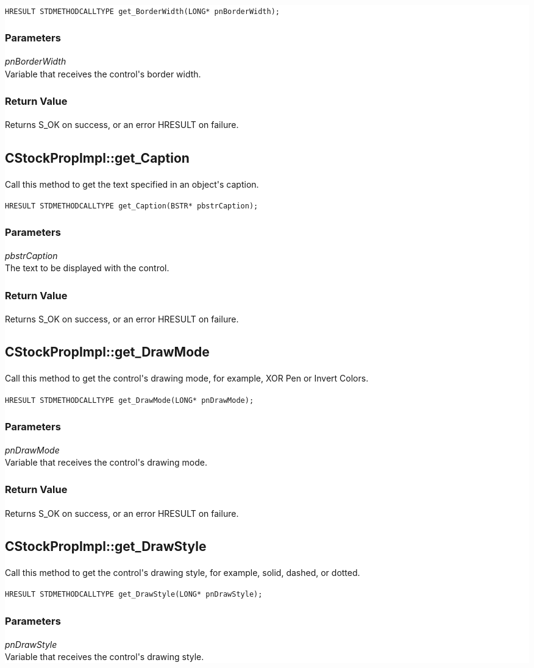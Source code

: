 ```
HRESULT STDMETHODCALLTYPE get_BorderWidth(LONG* pnBorderWidth);
```  
  
### Parameters  
 *pnBorderWidth*  
 Variable that receives the control's border width.  
  
### Return Value  
 Returns S_OK on success, or an error HRESULT on failure.  
  
##  <a name="get_caption"></a>  CStockPropImpl::get_Caption  
 Call this method to get the text specified in an object's caption.  
  
```
HRESULT STDMETHODCALLTYPE get_Caption(BSTR* pbstrCaption);
```  
  
### Parameters  
 *pbstrCaption*  
 The text to be displayed with the control.  
  
### Return Value  
 Returns S_OK on success, or an error HRESULT on failure.  
  
##  <a name="get_drawmode"></a>  CStockPropImpl::get_DrawMode  
 Call this method to get the control's drawing mode, for example, XOR Pen or Invert Colors.  
  
```
HRESULT STDMETHODCALLTYPE get_DrawMode(LONG* pnDrawMode);
```  
  
### Parameters  
 *pnDrawMode*  
 Variable that receives the control's drawing mode.  
  
### Return Value  
 Returns S_OK on success, or an error HRESULT on failure.  
  
##  <a name="get_drawstyle"></a>  CStockPropImpl::get_DrawStyle  
 Call this method to get the control's drawing style, for example, solid, dashed, or dotted.  
  
```
HRESULT STDMETHODCALLTYPE get_DrawStyle(LONG* pnDrawStyle);
```  
  
### Parameters  
 *pnDrawStyle*  
 Variable that receives the control's drawing style.  
  